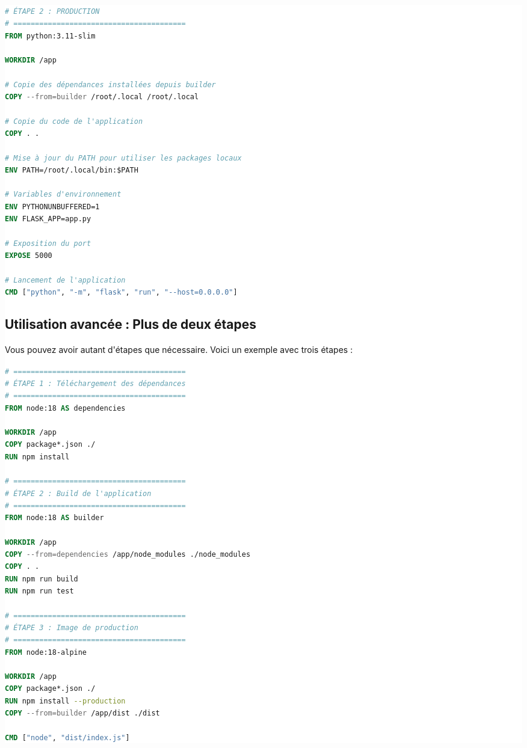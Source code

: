 ```dockerfile
# ÉTAPE 2 : PRODUCTION
# ========================================
FROM python:3.11-slim

WORKDIR /app

# Copie des dépendances installées depuis builder
COPY --from=builder /root/.local /root/.local

# Copie du code de l'application
COPY . .

# Mise à jour du PATH pour utiliser les packages locaux
ENV PATH=/root/.local/bin:$PATH

# Variables d'environnement
ENV PYTHONUNBUFFERED=1
ENV FLASK_APP=app.py

# Exposition du port
EXPOSE 5000

# Lancement de l'application
CMD ["python", "-m", "flask", "run", "--host=0.0.0.0"]
```

## Utilisation avancée : Plus de deux étapes

Vous pouvez avoir autant d'étapes que nécessaire. Voici un exemple avec trois étapes :

```dockerfile
# ========================================
# ÉTAPE 1 : Téléchargement des dépendances
# ========================================
FROM node:18 AS dependencies

WORKDIR /app
COPY package*.json ./
RUN npm install

# ========================================
# ÉTAPE 2 : Build de l'application
# ========================================
FROM node:18 AS builder

WORKDIR /app
COPY --from=dependencies /app/node_modules ./node_modules
COPY . .
RUN npm run build
RUN npm run test

# ========================================
# ÉTAPE 3 : Image de production
# ========================================
FROM node:18-alpine

WORKDIR /app
COPY package*.json ./
RUN npm install --production
COPY --from=builder /app/dist ./dist

CMD ["node", "dist/index.js"]
```
